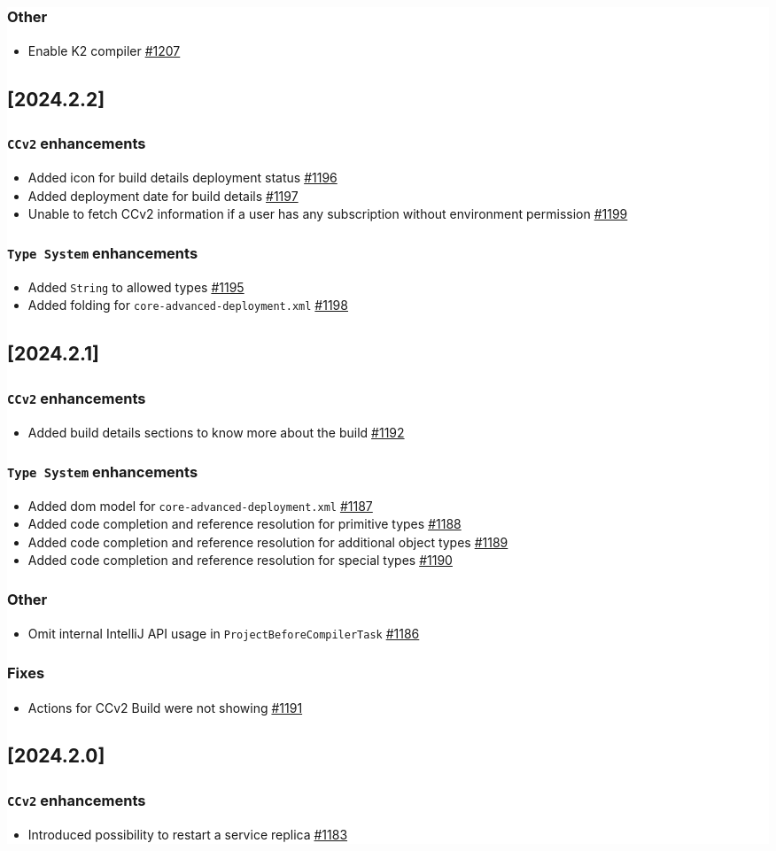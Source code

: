 ### Other
- Enable K2 compiler [#1207](https://github.com/epam/sap-commerce-intellij-idea-plugin/pull/1207)

## [2024.2.2]

### `CCv2` enhancements
- Added icon for build details deployment status [#1196](https://github.com/epam/sap-commerce-intellij-idea-plugin/pull/1196)
- Added deployment date for build details [#1197](https://github.com/epam/sap-commerce-intellij-idea-plugin/pull/1197)
- Unable to fetch CCv2 information if a user has any subscription without environment permission [#1199](https://github.com/epam/sap-commerce-intellij-idea-plugin/pull/1199)

### `Type System` enhancements
- Added `String` to allowed types [#1195](https://github.com/epam/sap-commerce-intellij-idea-plugin/pull/1195)
- Added folding for `core-advanced-deployment.xml` [#1198](https://github.com/epam/sap-commerce-intellij-idea-plugin/pull/1198)

## [2024.2.1]

### `CCv2` enhancements
- Added build details sections to know more about the build [#1192](https://github.com/epam/sap-commerce-intellij-idea-plugin/pull/1192)

### `Type System` enhancements
- Added dom model for `core-advanced-deployment.xml` [#1187](https://github.com/epam/sap-commerce-intellij-idea-plugin/pull/1187)
- Added code completion and reference resolution for primitive types [#1188](https://github.com/epam/sap-commerce-intellij-idea-plugin/pull/1188)
- Added code completion and reference resolution for additional object types [#1189](https://github.com/epam/sap-commerce-intellij-idea-plugin/pull/1189)
- Added code completion and reference resolution for special types [#1190](https://github.com/epam/sap-commerce-intellij-idea-plugin/pull/1190)

### Other
- Omit internal IntelliJ API usage in `ProjectBeforeCompilerTask` [#1186](https://github.com/epam/sap-commerce-intellij-idea-plugin/pull/1186)

### Fixes
- Actions for CCv2 Build were not showing [#1191](https://github.com/epam/sap-commerce-intellij-idea-plugin/pull/1191)

## [2024.2.0]

### `CCv2` enhancements
- Introduced possibility to restart a service replica [#1183](https://github.com/epam/sap-commerce-intellij-idea-plugin/pull/1183)
